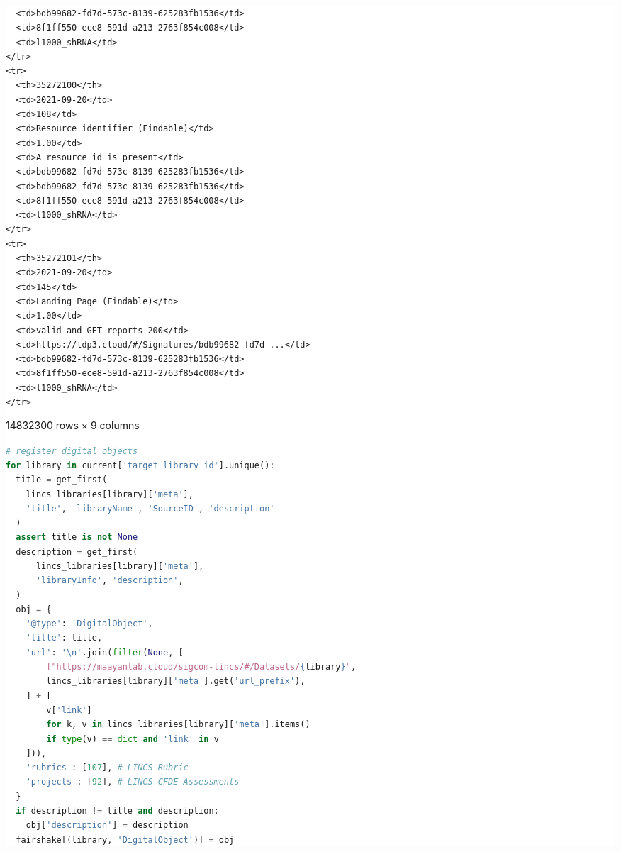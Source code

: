       <td>bdb99682-fd7d-573c-8139-625283fb1536</td>
      <td>8f1ff550-ece8-591d-a213-2763f854c008</td>
      <td>l1000_shRNA</td>
    </tr>
    <tr>
      <th>35272100</th>
      <td>2021-09-20</td>
      <td>108</td>
      <td>Resource identifier (Findable)</td>
      <td>1.00</td>
      <td>A resource id is present</td>
      <td>bdb99682-fd7d-573c-8139-625283fb1536</td>
      <td>bdb99682-fd7d-573c-8139-625283fb1536</td>
      <td>8f1ff550-ece8-591d-a213-2763f854c008</td>
      <td>l1000_shRNA</td>
    </tr>
    <tr>
      <th>35272101</th>
      <td>2021-09-20</td>
      <td>145</td>
      <td>Landing Page (Findable)</td>
      <td>1.00</td>
      <td>valid and GET reports 200</td>
      <td>https://ldp3.cloud/#/Signatures/bdb99682-fd7d-...</td>
      <td>bdb99682-fd7d-573c-8139-625283fb1536</td>
      <td>8f1ff550-ece8-591d-a213-2763f854c008</td>
      <td>l1000_shRNA</td>
    </tr>
  </tbody>
</table>
<p>14832300 rows × 9 columns</p>
</div>




```python
# register digital objects
for library in current['target_library_id'].unique():
  title = get_first(
    lincs_libraries[library]['meta'],
    'title', 'libraryName', 'SourceID', 'description'
  )
  assert title is not None
  description = get_first(
      lincs_libraries[library]['meta'],
      'libraryInfo', 'description',
  )
  obj = {
    '@type': 'DigitalObject',
    'title': title,
    'url': '\n'.join(filter(None, [
        f"https://maayanlab.cloud/sigcom-lincs/#/Datasets/{library}",
        lincs_libraries[library]['meta'].get('url_prefix'),
    ] + [
        v['link']
        for k, v in lincs_libraries[library]['meta'].items()
        if type(v) == dict and 'link' in v
    ])),
    'rubrics': [107], # LINCS Rubric
    'projects': [92], # LINCS CFDE Assessments
  }
  if description != title and description:
    obj['description'] = description
  fairshake[(library, 'DigitalObject')] = obj
```